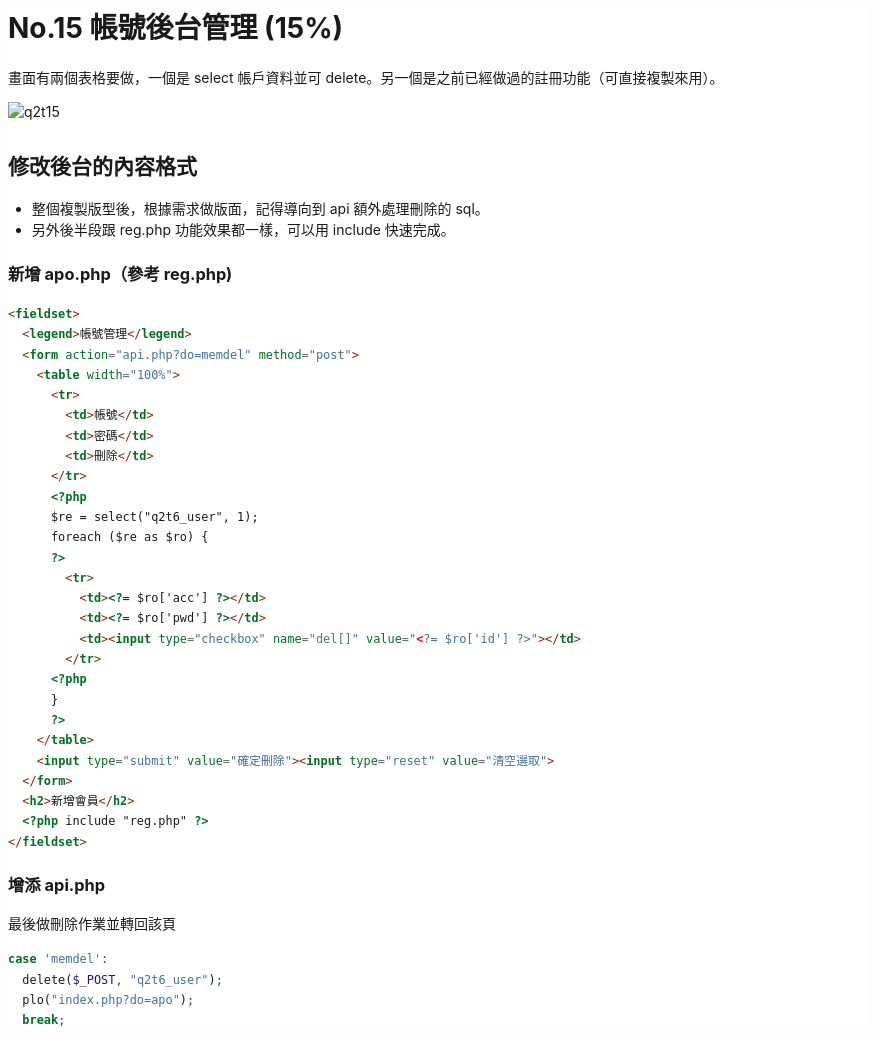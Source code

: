 # No.15 帳號後台管理 (15%)
畫面有兩個表格要做，一個是 select 帳戶資料並可 delete。另一個是之前已經做過的註冊功能（可直接複製來用）。

![q2t15](https://i.imgur.com/4ni38dh.png)

## 修改後台的內容格式
- 整個複製版型後，根據需求做版面，記得導向到 api 額外處理刪除的 sql。
- 另外後半段跟 reg.php 功能效果都一樣，可以用 include 快速完成。

### 新增 apo.php（參考 reg.php)
```html apo.php
<fieldset>
  <legend>帳號管理</legend>
  <form action="api.php?do=memdel" method="post">
    <table width="100%">
      <tr>
        <td>帳號</td>
        <td>密碼</td>
        <td>刪除</td>
      </tr>
      <?php
      $re = select("q2t6_user", 1);
      foreach ($re as $ro) {
      ?>
        <tr>
          <td><?= $ro['acc'] ?></td>
          <td><?= $ro['pwd'] ?></td>
          <td><input type="checkbox" name="del[]" value="<?= $ro['id'] ?>"></td>
        </tr>
      <?php
      }
      ?>
    </table>
    <input type="submit" value="確定刪除"><input type="reset" value="清空選取">
  </form>
  <h2>新增會員</h2>
  <?php include "reg.php" ?>
</fieldset>
```

### 增添 api.php
最後做刪除作業並轉回該頁

```php api.php
case 'memdel':
  delete($_POST, "q2t6_user");
  plo("index.php?do=apo");
  break;
```
